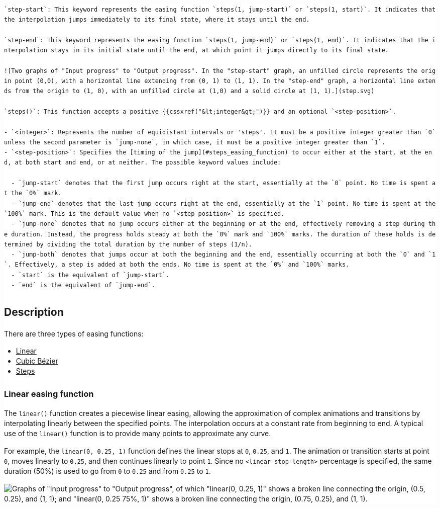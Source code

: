     `step-start`: This keyword represents the easing function `steps(1, jump-start)` or `steps(1, start)`. It indicates that the interpolation jumps immediately to its final state, where it stays until the end.

    `step-end`: This keyword represents the easing function `steps(1, jump-end)` or `steps(1, end)`. It indicates that the interpolation stays in its initial state until the end, at which point it jumps directly to its final state.

    ![Two graphs of "Input progress" to "Output progress". In the "step-start" graph, an unfilled circle represents the origin point (0,0), with a horizontal line extending from (0, 1) to (1, 1). In the "step-end" graph, a horizontal line extends from the origin to (1, 0), with an unfilled circle at (1,0) and a solid circle at (1, 1).](step.svg)

    `steps()`: This function accepts a positive {{cssxref("&lt;integer&gt;")}} and an optional `<step-position>`.

    - `<integer>`: Represents the number of equidistant intervals or 'steps'. It must be a positive integer greater than `0` unless the second parameter is `jump-none`, in which case, it must be a positive integer greater than `1`.
    - `<step-position>`: Specifies the [timing of the jump](#steps_easing_function) to occur either at the start, at the end, at both start and end, or at neither. The possible keyword values include:

      - `jump-start` denotes that the first jump occurs right at the start, essentially at the `0` point. No time is spent at the `0%` mark.
      - `jump-end` denotes that the last jump occurs right at the end, essentially at the `1` point. No time is spent at the `100%` mark. This is the default value when no `<step-position>` is specified.
      - `jump-none` denotes that no jump occurs either at the beginning or at the end, effectively removing a step during the duration. Instead, the progress holds steady at both the `0%` mark and `100%` marks. The duration of these holds is determined by dividing the total duration by the number of steps (1/n).
      - `jump-both` denotes that jumps occur at both the beginning and the end, essentially occurring at both the `0` and `1`. Effectively, a step is added at both the ends. No time is spent at the `0%` and `100%` marks.
      - `start` is the equivalent of `jump-start`.
      - `end` is the equivalent of `jump-end`.

## Description

There are three types of easing functions:

- [Linear](#linear_easing_function)
- [Cubic Bézier](#cubic_bézier_easing_function)
- [Steps](#steps_easing_function)

### Linear easing function

The `linear()` function creates a piecewise linear easing, allowing the approximation of complex animations and transitions by interpolating linearly between the specified points. The interpolation occurs at a constant rate from beginning to end. A typical use of the `linear()` function is to provide many points to approximate any curve.

For example, the `linear(0, 0.25, 1)` function defines the linear stops at `0`, `0.25`, and `1`. The animation or transition starts at point `0`, moves linearly to `0.25`, and then continues linearly to point `1`. Since no `<linear-stop-length>` percentage is specified, the same duration (50%) is used to go from `0` to `0.25` and from `0.25` to `1`.

![Graphs of "Input progress" to "Output progress", of which "linear(0, 0.25, 1)" shows a broken line connecting the origin, (0.5, 0.25), and (1, 1); and "linear(0, 0.25 75%, 1)" shows a broken line connecting the origin, (0.75, 0.25), and (1, 1).](linear_function.svg)
